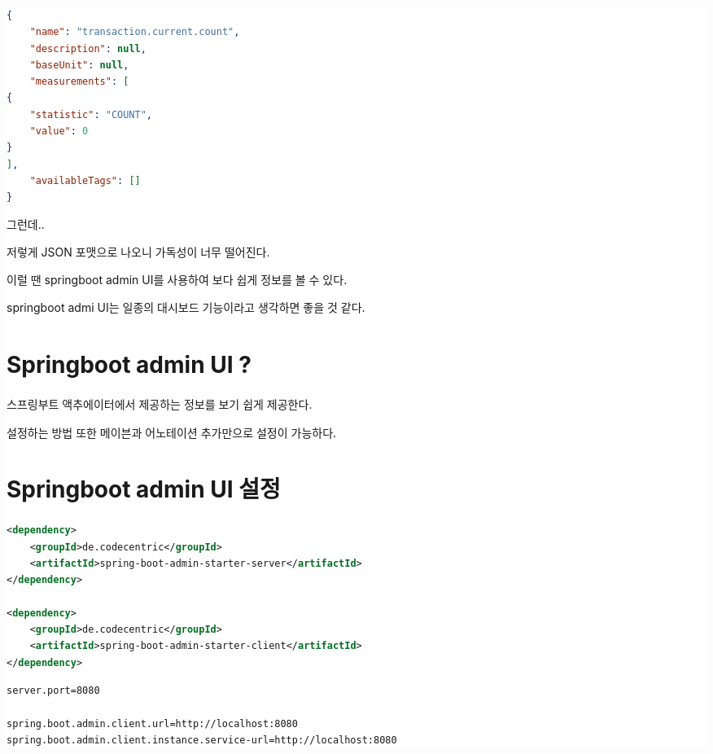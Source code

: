 ```json
{
    "name": "transaction.current.count",
    "description": null,
    "baseUnit": null,
    "measurements": [
{
    "statistic": "COUNT",
    "value": 0
}
],
	"availableTags": []
}
```





그런데..

저렇게 JSON 포맷으로 나오니 가독성이 너무 떨어진다.

이럴 땐 springboot admin UI를 사용하여 보다 쉽게 정보를 볼 수 있다.

springboot admi UI는 일종의 대시보드 기능이라고 생각하면 좋을 것 같다.





# Springboot admin UI ?
스프링부트 액추에이터에서 제공하는 정보를 보기 쉽게 제공한다.

설정하는 방법 또한 메이븐과 어노테이션 추가만으로 설정이 가능하다.





# Springboot admin UI 설정



```xml
<dependency>
    <groupId>de.codecentric</groupId>
    <artifactId>spring-boot-admin-starter-server</artifactId>
</dependency>

<dependency>
    <groupId>de.codecentric</groupId>
    <artifactId>spring-boot-admin-starter-client</artifactId>
</dependency>
```

```properties
server.port=8080

spring.boot.admin.client.url=http://localhost:8080
spring.boot.admin.client.instance.service-url=http://localhost:8080
```
